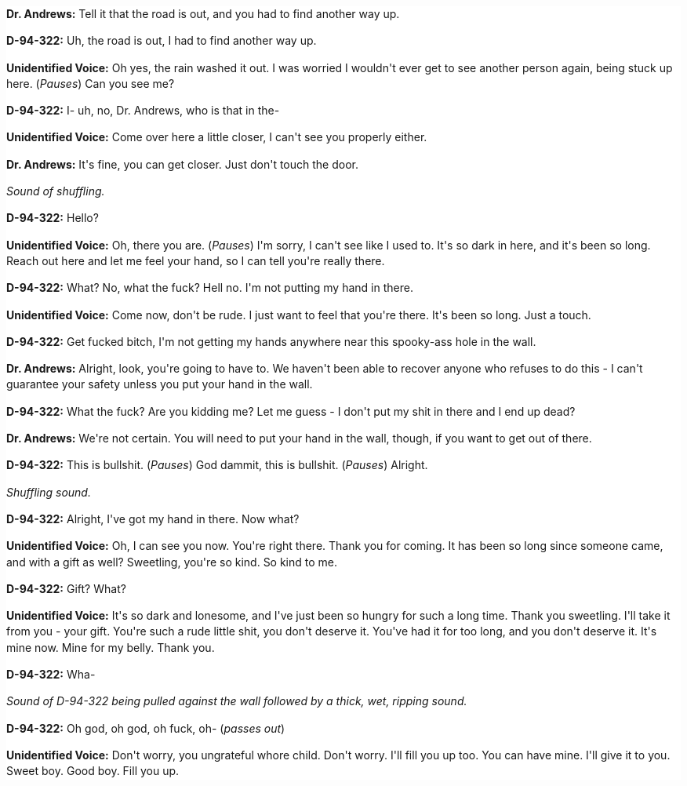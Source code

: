**Dr. Andrews:** Tell it that the road is out, and you had to find another way up.

**D-94-322:** Uh, the road is out, I had to find another way up.

**Unidentified Voice:** Oh yes, the rain washed it out. I was worried I wouldn't ever get to see another person again, being stuck up here. (_Pauses_) Can you see me?

**D-94-322:** I- uh, no, Dr. Andrews, who is that in the-

**Unidentified Voice:** Come over here a little closer, I can't see you properly either.

**Dr. Andrews:** It's fine, you can get closer. Just don't touch the door.

_Sound of shuffling._

**D-94-322:** Hello?

**Unidentified Voice:** Oh, there you are. (_Pauses_) I'm sorry, I can't see like I used to. It's so dark in here, and it's been so long. Reach out here and let me feel your hand, so I can tell you're really there.

**D-94-322:** What? No, what the fuck? Hell no. I'm not putting my hand in there.

**Unidentified Voice:** Come now, don't be rude. I just want to feel that you're there. It's been so long. Just a touch.

**D-94-322:** Get fucked bitch, I'm not getting my hands anywhere near this spooky-ass hole in the wall.

**Dr. Andrews:** Alright, look, you're going to have to. We haven't been able to recover anyone who refuses to do this - I can't guarantee your safety unless you put your hand in the wall.

**D-94-322:** What the fuck? Are you kidding me? Let me guess - I don't put my shit in there and I end up dead?

**Dr. Andrews:** We're not certain. You will need to put your hand in the wall, though, if you want to get out of there.

**D-94-322:** This is bullshit. (_Pauses_) God dammit, this is bullshit. (_Pauses_) Alright.

_Shuffling sound._

**D-94-322:** Alright, I've got my hand in there. Now what?

**Unidentified Voice:** Oh, I can see you now. You're right there. Thank you for coming. It has been so long since someone came, and with a gift as well? Sweetling, you're so kind. So kind to me.

**D-94-322:** Gift? What?

**Unidentified Voice:** It's so dark and lonesome, and I've just been so hungry for such a long time. Thank you sweetling. I'll take it from you - your gift. You're such a rude little shit, you don't deserve it. You've had it for too long, and you don't deserve it. It's mine now. Mine for my belly. Thank you.

**D-94-322:** Wha-

_Sound of D-94-322 being pulled against the wall followed by a thick, wet, ripping sound._

**D-94-322:** Oh god, oh god, oh fuck, oh- (_passes out_)

**Unidentified Voice:** Don't worry, you ungrateful whore child. Don't worry. I'll fill you up too. You can have mine. I'll give it to you. Sweet boy. Good boy. Fill you up.
